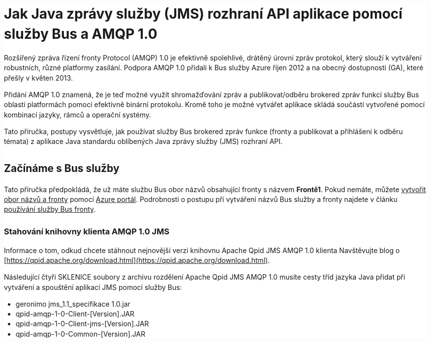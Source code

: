 <properties 
    pageTitle="Pomocí služby Bus Java rozhraní API AMQP 1.0 | Microsoft Azure" 
    description="Naučte se používat službu zprávu jazyka Java (JMS) s Bus služby Azure a Upřesnit přidávání zprávu do fronty"
    services="service-bus"
    documentationCenter="java"
    authors="sethmanheim"  
    manager="timlt" 
    editor="" />

<tags 
    ms.service="service-bus" 
    ms.workload="na" 
    ms.tgt_pltfrm="na" 
    ms.devlang="java" 
    ms.topic="article" 
    ms.date="10/04/2016" 
    ms.author="sethm"/>

# <a name="how-to-use-the-java-message-service-jms-api-with-service-bus-and-amqp-10"></a>Jak Java zprávy služby (JMS) rozhraní API aplikace pomocí služby Bus a AMQP 1.0

Rozšířený zpráva řízení fronty Protocol (AMQP) 1.0 je efektivně spolehlivé, drátěný úrovni zpráv protokol, který slouží k vytváření robustních, různé platformy zasílání. Podpora AMQP 1.0 přidali k Bus služby Azure říjen 2012 a na obecný dostupnosti (GA), které přešly v květen 2013.

Přidání AMQP 1.0 znamená, že je teď možné využít shromažďování zpráv a publikovat/odběru brokered zpráv funkcí služby Bus oblasti platformách pomocí efektivně binární protokolu. Kromě toho je možné vytvářet aplikace skládá součástí vytvořené pomocí kombinací jazyky, rámců a operační systémy.

Tato příručka, postupy vysvětluje, jak používat služby Bus brokered zpráv funkce (fronty a publikovat a přihlášení k odběru témata) z aplikace Java standardu oblíbených Java zprávy služby (JMS) rozhraní API.

## <a name="get-started-with-service-bus"></a>Začínáme s Bus služby

Tato příručka předpokládá, že už máte službu Bus obor názvů obsahující fronty s názvem **Frontě1**. Pokud nemáte, můžete [vytvořit obor názvů a fronty](service-bus-create-namespace-portal.md) pomocí [Azure portál](https://portal.azure.com). Podrobnosti o postupu při vytváření názvů Bus služby a fronty najdete v článku [používání služby Bus fronty](service-bus-dotnet-get-started-with-queues.md).

### <a name="downloading-the-amqp-10-jms-client-library"></a>Stahování knihovny klienta AMQP 1.0 JMS

Informace o tom, odkud chcete stáhnout nejnovější verzi knihovnu Apache Qpid JMS AMQP 1.0 klienta Navštěvujte blog o [https://qpid.apache.org/download.html](https://qpid.apache.org/download.html).

Následující čtyři SKLENICE soubory z archivu rozdělení Apache Qpid JMS AMQP 1.0 musíte cesty tříd jazyka Java přidat při vytváření a spouštění aplikací JMS pomocí služby Bus:

*    geronimo jms\_1.1\_specifikace 1.0.jar
*    qpid-amqp-1-0-Client-[Version].JAR
*    qpid-amqp-1-0-Client-jms-[Version].JAR
*    qpid-amqp-1-0-Common-[Version].JAR
